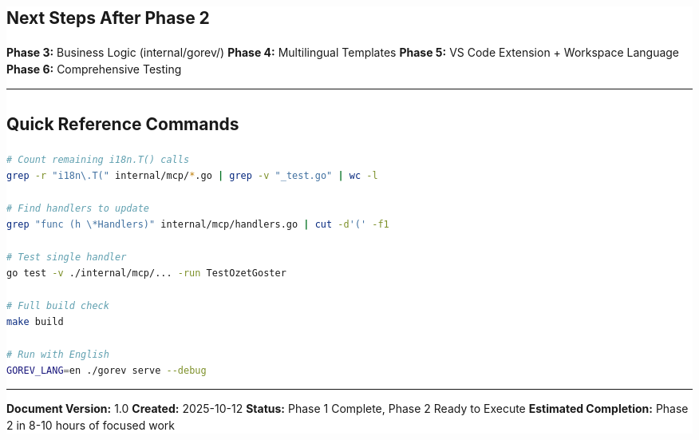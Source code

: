
## Next Steps After Phase 2

**Phase 3:** Business Logic (internal/gorev/)
**Phase 4:** Multilingual Templates
**Phase 5:** VS Code Extension + Workspace Language
**Phase 6:** Comprehensive Testing

---

## Quick Reference Commands

```bash
# Count remaining i18n.T() calls
grep -r "i18n\.T(" internal/mcp/*.go | grep -v "_test.go" | wc -l

# Find handlers to update
grep "func (h \*Handlers)" internal/mcp/handlers.go | cut -d'(' -f1

# Test single handler
go test -v ./internal/mcp/... -run TestOzetGoster

# Full build check
make build

# Run with English
GOREV_LANG=en ./gorev serve --debug
```

---

**Document Version:** 1.0
**Created:** 2025-10-12
**Status:** Phase 1 Complete, Phase 2 Ready to Execute
**Estimated Completion:** Phase 2 in 8-10 hours of focused work
